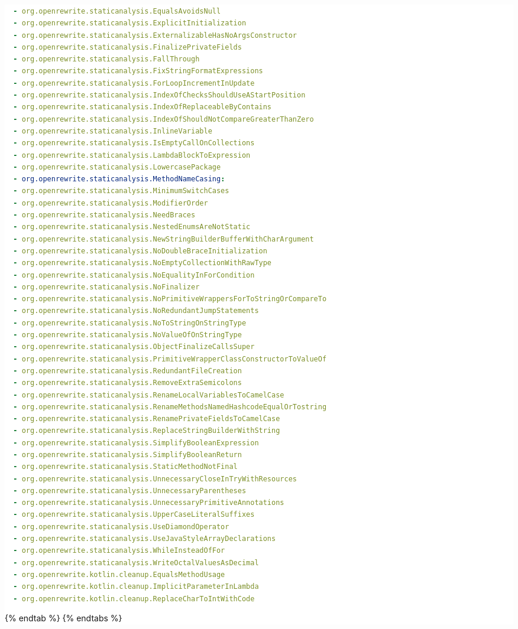 ```yaml
  - org.openrewrite.staticanalysis.EqualsAvoidsNull
  - org.openrewrite.staticanalysis.ExplicitInitialization
  - org.openrewrite.staticanalysis.ExternalizableHasNoArgsConstructor
  - org.openrewrite.staticanalysis.FinalizePrivateFields
  - org.openrewrite.staticanalysis.FallThrough
  - org.openrewrite.staticanalysis.FixStringFormatExpressions
  - org.openrewrite.staticanalysis.ForLoopIncrementInUpdate
  - org.openrewrite.staticanalysis.IndexOfChecksShouldUseAStartPosition
  - org.openrewrite.staticanalysis.IndexOfReplaceableByContains
  - org.openrewrite.staticanalysis.IndexOfShouldNotCompareGreaterThanZero
  - org.openrewrite.staticanalysis.InlineVariable
  - org.openrewrite.staticanalysis.IsEmptyCallOnCollections
  - org.openrewrite.staticanalysis.LambdaBlockToExpression
  - org.openrewrite.staticanalysis.LowercasePackage
  - org.openrewrite.staticanalysis.MethodNameCasing:
  - org.openrewrite.staticanalysis.MinimumSwitchCases
  - org.openrewrite.staticanalysis.ModifierOrder
  - org.openrewrite.staticanalysis.NeedBraces
  - org.openrewrite.staticanalysis.NestedEnumsAreNotStatic
  - org.openrewrite.staticanalysis.NewStringBuilderBufferWithCharArgument
  - org.openrewrite.staticanalysis.NoDoubleBraceInitialization
  - org.openrewrite.staticanalysis.NoEmptyCollectionWithRawType
  - org.openrewrite.staticanalysis.NoEqualityInForCondition
  - org.openrewrite.staticanalysis.NoFinalizer
  - org.openrewrite.staticanalysis.NoPrimitiveWrappersForToStringOrCompareTo
  - org.openrewrite.staticanalysis.NoRedundantJumpStatements
  - org.openrewrite.staticanalysis.NoToStringOnStringType
  - org.openrewrite.staticanalysis.NoValueOfOnStringType
  - org.openrewrite.staticanalysis.ObjectFinalizeCallsSuper
  - org.openrewrite.staticanalysis.PrimitiveWrapperClassConstructorToValueOf
  - org.openrewrite.staticanalysis.RedundantFileCreation
  - org.openrewrite.staticanalysis.RemoveExtraSemicolons
  - org.openrewrite.staticanalysis.RenameLocalVariablesToCamelCase
  - org.openrewrite.staticanalysis.RenameMethodsNamedHashcodeEqualOrTostring
  - org.openrewrite.staticanalysis.RenamePrivateFieldsToCamelCase
  - org.openrewrite.staticanalysis.ReplaceStringBuilderWithString
  - org.openrewrite.staticanalysis.SimplifyBooleanExpression
  - org.openrewrite.staticanalysis.SimplifyBooleanReturn
  - org.openrewrite.staticanalysis.StaticMethodNotFinal
  - org.openrewrite.staticanalysis.UnnecessaryCloseInTryWithResources
  - org.openrewrite.staticanalysis.UnnecessaryParentheses
  - org.openrewrite.staticanalysis.UnnecessaryPrimitiveAnnotations
  - org.openrewrite.staticanalysis.UpperCaseLiteralSuffixes
  - org.openrewrite.staticanalysis.UseDiamondOperator
  - org.openrewrite.staticanalysis.UseJavaStyleArrayDeclarations
  - org.openrewrite.staticanalysis.WhileInsteadOfFor
  - org.openrewrite.staticanalysis.WriteOctalValuesAsDecimal
  - org.openrewrite.kotlin.cleanup.EqualsMethodUsage
  - org.openrewrite.kotlin.cleanup.ImplicitParameterInLambda
  - org.openrewrite.kotlin.cleanup.ReplaceCharToIntWithCode

```
{% endtab %}
{% endtabs %}
